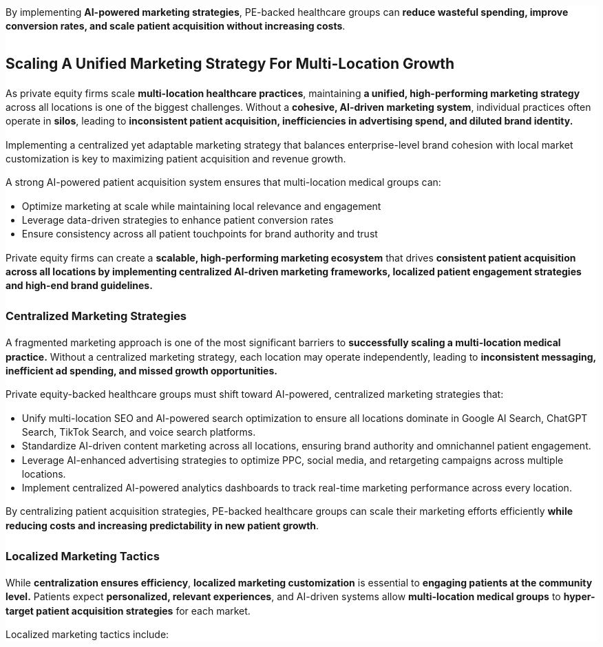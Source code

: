 By implementing **AI-powered marketing strategies**, PE-backed healthcare groups can **reduce wasteful spending, improve conversion rates, and scale patient acquisition without increasing costs**.

## Scaling A Unified Marketing Strategy For Multi-Location Growth

As private equity firms scale **multi-location healthcare practices**, maintaining **a unified, high-performing marketing strategy** across all locations is one of the biggest challenges. Without a **cohesive, AI-driven marketing system**, individual practices often operate in **silos**, leading to **inconsistent patient acquisition, inefficiencies in advertising spend, and diluted brand identity.**

Implementing a centralized yet adaptable marketing strategy that balances enterprise-level brand cohesion with local market customization is key to maximizing patient acquisition and revenue growth.

A strong AI-powered patient acquisition system ensures that multi-location medical groups can:

- Optimize marketing at scale while maintaining local relevance and engagement
- Leverage data-driven strategies to enhance patient conversion rates
- Ensure consistency across all patient touchpoints for brand authority and trust

Private equity firms can create a **scalable, high-performing marketing ecosystem** that drives **consistent patient acquisition across all locations by implementing centralized AI-driven marketing frameworks, localized patient engagement strategies and high-end brand guidelines.**

### Centralized Marketing Strategies

A fragmented marketing approach is one of the most significant barriers to **successfully scaling a multi-location medical practice.** Without a centralized marketing strategy, each location may operate independently, leading to **inconsistent messaging, inefficient ad spending, and missed growth opportunities.**

Private equity-backed healthcare groups must shift toward AI-powered, centralized marketing strategies that:

- Unify multi-location SEO and AI-powered search optimization to ensure all locations dominate in Google AI Search, ChatGPT Search, TikTok Search, and voice search platforms.
- Standardize AI-driven content marketing across all locations, ensuring brand authority and omnichannel patient engagement.
- Leverage AI-enhanced advertising strategies to optimize PPC, social media, and retargeting campaigns across multiple locations.
- Implement centralized AI-powered analytics dashboards to track real-time marketing performance across every location.

By centralizing patient acquisition strategies, PE-backed healthcare groups can scale their marketing efforts efficiently **while reducing costs and increasing predictability in new patient growth**.

### Localized Marketing Tactics

While **centralization ensures efficiency**, **localized marketing customization** is essential to **engaging patients at the community level.** Patients expect **personalized, relevant experiences**, and AI-driven systems allow **multi-location medical groups** to **hyper-target patient acquisition strategies** for each market.

Localized marketing tactics include:

